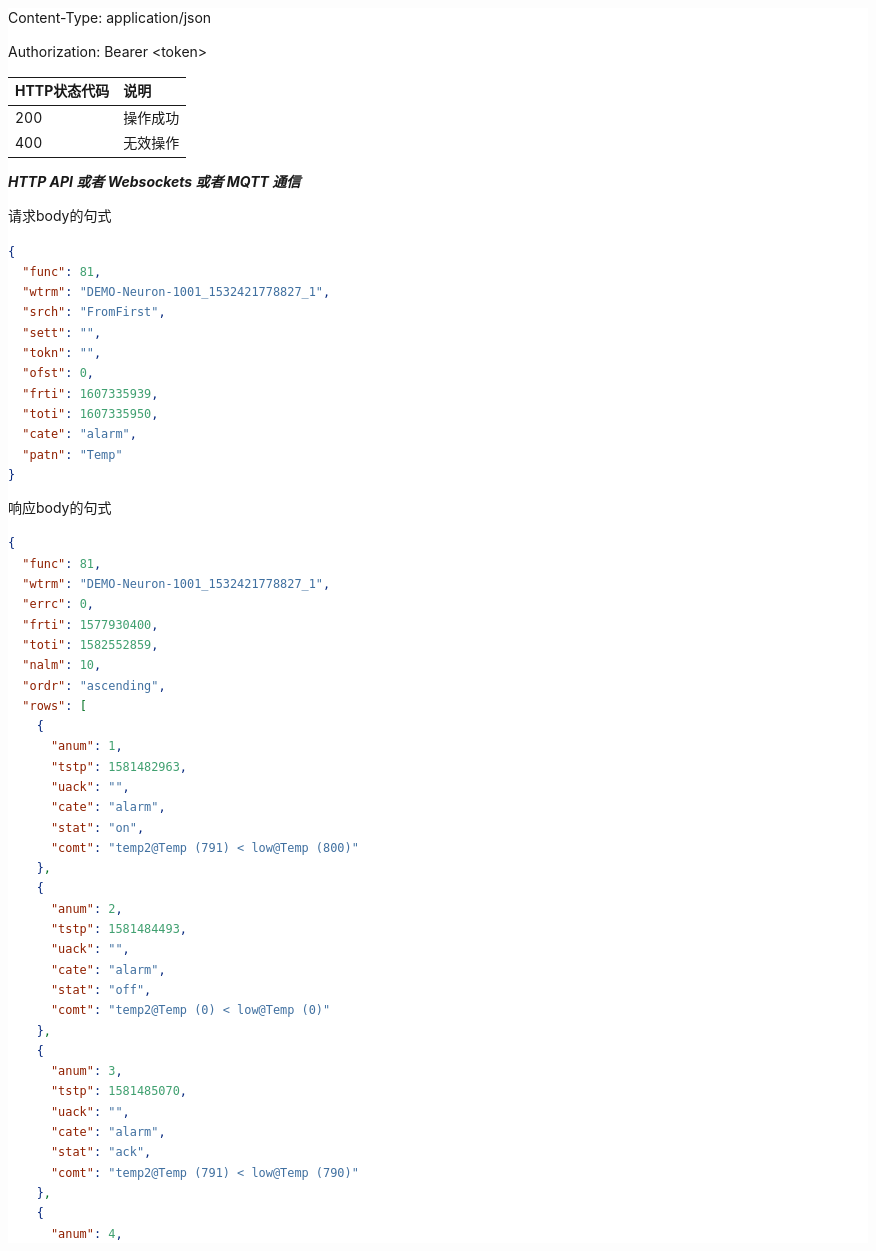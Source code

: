 Content-Type: application/json

Authorization: Bearer \<token\>

| **HTTP状态代码** | **说明**        |
| :-------------- | :------------- |
| 200             | 操作成功        |
| 400             | 无效操作        |

**_HTTP API 或者 Websockets 或者 MQTT 通信_**

请求body的句式

```json
{
  "func": 81,
  "wtrm": "DEMO-Neuron-1001_1532421778827_1",
  "srch": "FromFirst",
  "sett": "",
  "tokn": "",
  "ofst": 0,
  "frti": 1607335939,
  "toti": 1607335950,
  "cate": "alarm",
  "patn": "Temp"
}
```

响应body的句式

```json
{
  "func": 81,
  "wtrm": "DEMO-Neuron-1001_1532421778827_1",
  "errc": 0,
  "frti": 1577930400,
  "toti": 1582552859,
  "nalm": 10,
  "ordr": "ascending",
  "rows": [
    {
      "anum": 1,
      "tstp": 1581482963,
      "uack": "",
      "cate": "alarm",
      "stat": "on",
      "comt": "temp2@Temp (791) < low@Temp (800)"
    },
    {
      "anum": 2,
      "tstp": 1581484493,
      "uack": "",
      "cate": "alarm",
      "stat": "off",
      "comt": "temp2@Temp (0) < low@Temp (0)"
    },
    {
      "anum": 3,
      "tstp": 1581485070,
      "uack": "",
      "cate": "alarm",
      "stat": "ack",
      "comt": "temp2@Temp (791) < low@Temp (790)"
    },
    {
      "anum": 4,
```